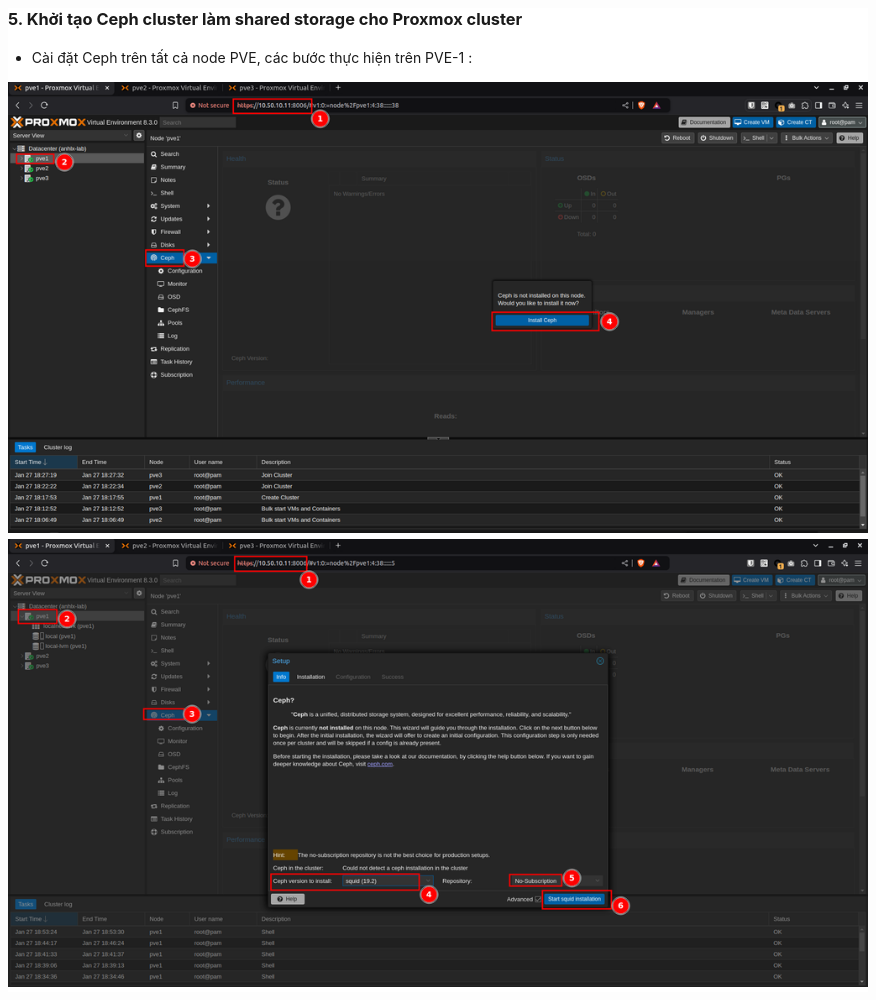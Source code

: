 
### 5. Khởi tạo Ceph cluster làm shared storage cho Proxmox cluster

- Cài đặt Ceph trên tất cả node PVE, các bước thực hiện trên PVE-1 : 

<img src="/assets/img/2025-01-27-proxmox-8-ceph-ha-vm/22.png"/>

<img src="/assets/img/2025-01-27-proxmox-8-ceph-ha-vm/23.png"/>
